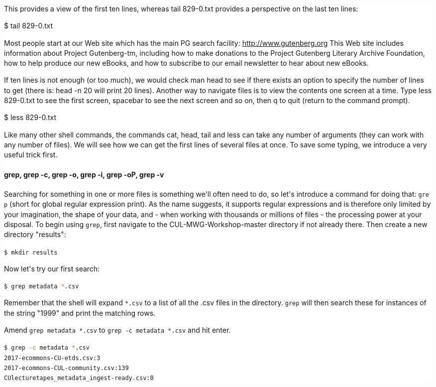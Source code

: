 This provides a view of the first ten lines, whereas tail 829-0.txt provides a perspective on the last ten lines:

$ tail 829-0.txt

Most people start at our Web site which has the main PG search facility:
     http://www.gutenberg.org
This Web site includes information about Project Gutenberg-tm,
including how to make donations to the Project Gutenberg Literary
Archive Foundation, how to help produce our new eBooks, and how to
subscribe to our email newsletter to hear about new eBooks.

If ten lines is not enough (or too much), we would check man head to see if there exists an option to specify the number of lines to get (there is: head -n 20 will print 20 lines).
Another way to navigate files is to view the contents one screen at a time. Type less 829-0.txt to see the first screen, spacebar to see the next screen and so on, then q to quit (return to the command prompt).


$ less 829-0.txt


Like many other shell commands, the commands cat, head, tail and less can take any number of arguments (they can work with any number of files). We will see how we can get the first lines of several files at once. To save some typing, we introduce a very useful trick first.


#### grep, grep -c, grep -o, grep -i, grep -oP, grep -v

Searching for something in one or more files is something we'll often need to do, so let's introduce a command for doing that: `grep` (short for global regular expression print). As the name suggests, it supports regular expressions and is therefore only limited by your imagination, the shape of your data, and - when working with thousands or millions of files - the processing power at your disposal.
To begin using `grep`, first navigate to the CUL-MWG-Workshop-master directory if not already there. Then create a new directory "results":


```bash
$ mkdir results
```

Now let's try our first search:

```bash
$ grep metadata *.csv
```

Remember that the shell will expand `*.csv` to a list of all the .csv files in the directory. `grep` will then search these for instances of the string "1999" and print the matching rows.

Amend `grep metadata *.csv` to `grep -c metadata *.csv` and hit enter.

```bash
$ grep -c metadata *.csv
2017-ecommons-CU-etds.csv:3
2017-ecommons-CUL-community.csv:139
CUlecturetapes_metadata_ingest-ready.csv:0
```
